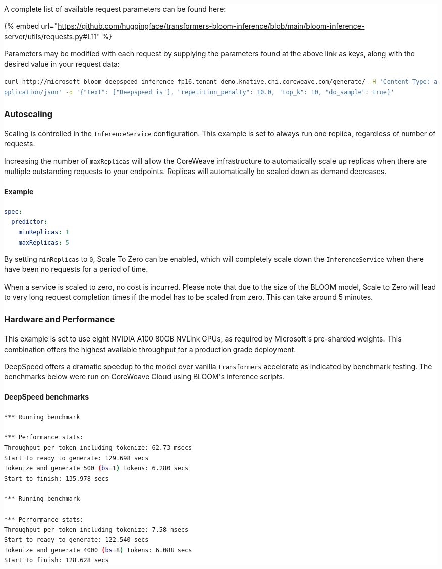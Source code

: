 A complete list of available request parameters can be found here:

{% embed url="https://github.com/huggingface/transformers-bloom-inference/blob/main/bloom-inference-server/utils/requests.py#L11" %}

Parameters may be modified with each request by supplying the parameters found at the above link as keys, along with the desired value in your request data:

```bash
curl http://microsoft-bloom-deepspeed-inference-fp16.tenant-demo.knative.chi.coreweave.com/generate/ -H 'Content-Type: application/json' -d '{"text": ["Deepspeed is"], "repetition_penalty": 10.0, "top_k": 10, "do_sample": true}'
```

### Autoscaling

Scaling is controlled in the `InferenceService` configuration. This example is set to always run one replica, regardless of number of requests.

Increasing the number of `maxReplicas` will allow the CoreWeave infrastructure to automatically scale up replicas when there are multiple outstanding requests to your endpoints. Replicas will automatically be scaled down as demand decreases.

#### Example

```yaml
spec:
  predictor:
    minReplicas: 1
    maxReplicas: 5
```

By setting `minReplicas` to `0`, Scale To Zero can be enabled, which will completely scale down the `InferenceService` when there have been no requests for a period of time.

When a service is scaled to zero, no cost is incurred. Please note that due to the size of the BLOOM model, Scale to Zero will lead to very long request completion times if the model has to be scaled from zero. This can take around 5 minutes.

### Hardware and Performance

This example is set to use eight NVIDIA A100 80GB NVLink GPUs, as required by Microsoft's pre-sharded weights. This combination offers the highest available throughput for a production grade deployment.

DeepSpeed offers a dramatic speedup to the model over vanilla `transformers` accelerate as indicated by benchmark testing. The benchmarks below were run on CoreWeave Cloud [using BLOOM's inference scripts](https://github.com/huggingface/transformers-bloom-inference/tree/main/bloom-inference-scripts).

#### DeepSpeed benchmarks

```bash
*** Running benchmark

*** Performance stats:
Throughput per token including tokenize: 62.73 msecs
Start to ready to generate: 129.698 secs
Tokenize and generate 500 (bs=1) tokens: 6.280 secs
Start to finish: 135.978 secs

*** Running benchmark

*** Performance stats:
Throughput per token including tokenize: 7.58 msecs
Start to ready to generate: 122.540 secs
Tokenize and generate 4000 (bs=8) tokens: 6.088 secs
Start to finish: 128.628 secs
```
